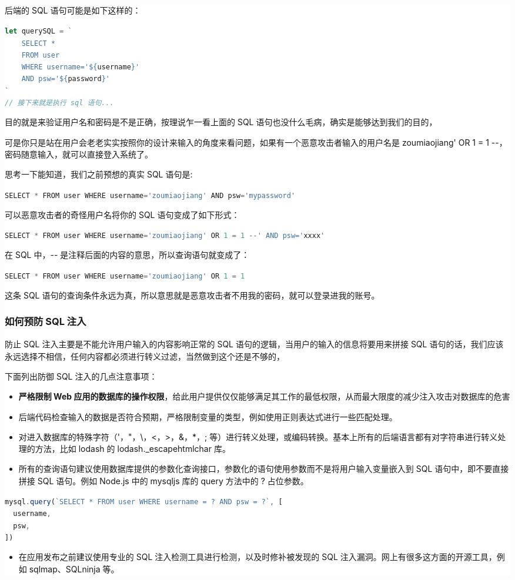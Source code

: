 后端的 SQL 语句可能是如下这样的：

```js
let querySQL = `
    SELECT *
    FROM user
    WHERE username='${username}'
    AND psw='${password}'
`
// 接下来就是执行 sql 语句...
```

目的就是来验证用户名和密码是不是正确，按理说乍一看上面的 SQL 语句也没什么毛病，确实是能够达到我们的目的，

可是你只是站在用户会老老实实按照你的设计来输入的角度来看问题，如果有一个恶意攻击者输入的用户名是 zoumiaojiang' OR 1 = 1 --，密码随意输入，就可以直接登入系统了。

思考一下能知道，我们之前预想的真实 SQL 语句是:

```js
SELECT * FROM user WHERE username='zoumiaojiang' AND psw='mypassword'
```

可以恶意攻击者的奇怪用户名将你的 SQL 语句变成了如下形式：

```js
SELECT * FROM user WHERE username='zoumiaojiang' OR 1 = 1 --' AND psw='xxxx'
```

在 SQL 中，-- 是注释后面的内容的意思，所以查询语句就变成了：

```js
SELECT * FROM user WHERE username='zoumiaojiang' OR 1 = 1
```

这条 SQL 语句的查询条件永远为真，所以意思就是恶意攻击者不用我的密码，就可以登录进我的账号。

### 如何预防 SQL 注入

防止 SQL 注入主要是不能允许用户输入的内容影响正常的 SQL 语句的逻辑，当用户的输入的信息将要用来拼接 SQL 语句的话，我们应该永远选择不相信，任何内容都必须进行转义过滤，当然做到这个还是不够的，

下面列出防御 SQL 注入的几点注意事项：

- **严格限制 Web 应用的数据库的操作权限**，给此用户提供仅仅能够满足其工作的最低权限，从而最大限度的减少注入攻击对数据库的危害

- 后端代码检查输入的数据是否符合预期，严格限制变量的类型，例如使用正则表达式进行一些匹配处理。

- 对进入数据库的特殊字符（'，"，\，<，>，&，\*，; 等）进行转义处理，或编码转换。基本上所有的后端语言都有对字符串进行转义处理的方法，比如 lodash 的 lodash.\_escapehtmlchar 库。

- 所有的查询语句建议使用数据库提供的参数化查询接口，参数化的语句使用参数而不是将用户输入变量嵌入到 SQL 语句中，即不要直接拼接 SQL 语句。例如 Node.js 中的 mysqljs 库的 query 方法中的 ? 占位参数。

```js
mysql.query(`SELECT * FROM user WHERE username = ? AND psw = ?`, [
  username,
  psw,
])
```

- 在应用发布之前建议使用专业的 SQL 注入检测工具进行检测，以及时修补被发现的 SQL 注入漏洞。网上有很多这方面的开源工具，例如 sqlmap、SQLninja 等。
